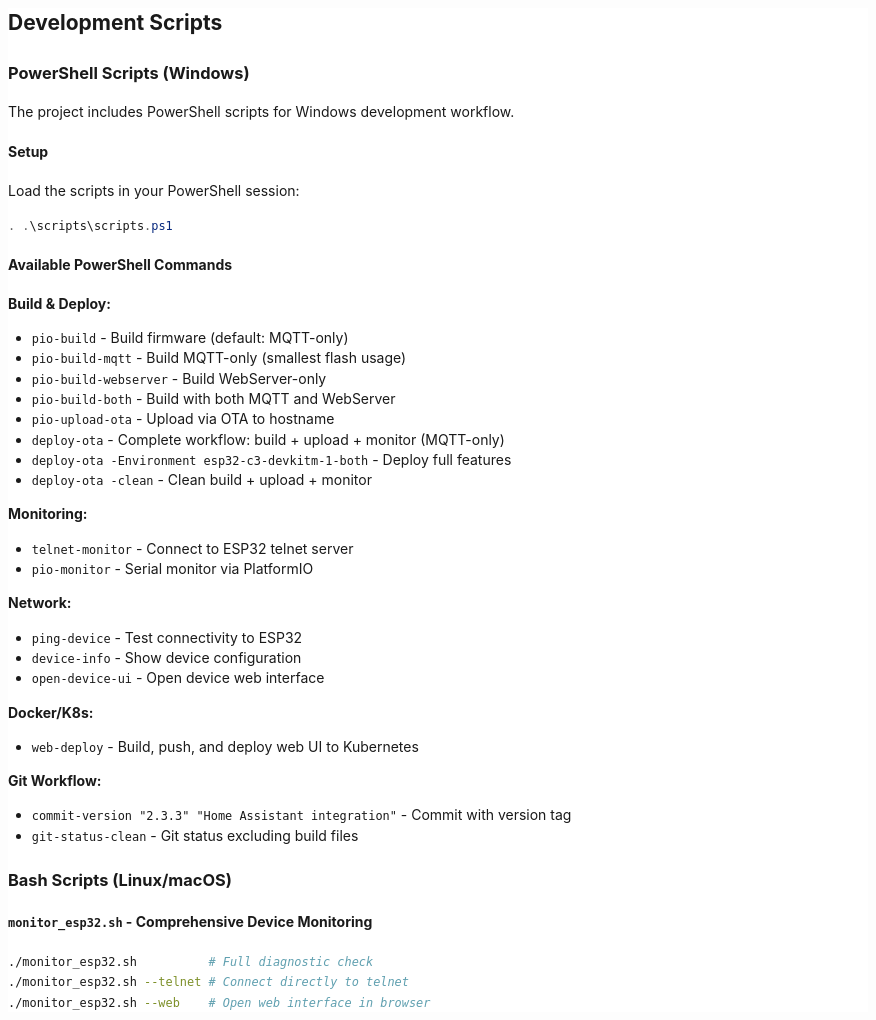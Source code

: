 ## Development Scripts

### PowerShell Scripts (Windows)

The project includes PowerShell scripts for Windows development workflow.

#### Setup

Load the scripts in your PowerShell session:

```powershell
. .\scripts\scripts.ps1
```

#### Available PowerShell Commands

**Build & Deploy:**

- `pio-build` - Build firmware (default: MQTT-only)
- `pio-build-mqtt` - Build MQTT-only (smallest flash usage)
- `pio-build-webserver` - Build WebServer-only  
- `pio-build-both` - Build with both MQTT and WebServer
- `pio-upload-ota` - Upload via OTA to hostname
- `deploy-ota` - Complete workflow: build + upload + monitor (MQTT-only)
- `deploy-ota -Environment esp32-c3-devkitm-1-both` - Deploy full features
- `deploy-ota -clean` - Clean build + upload + monitor

**Monitoring:**

- `telnet-monitor` - Connect to ESP32 telnet server
- `pio-monitor` - Serial monitor via PlatformIO

**Network:**

- `ping-device` - Test connectivity to ESP32
- `device-info` - Show device configuration
- `open-device-ui` - Open device web interface

**Docker/K8s:**

- `web-deploy` - Build, push, and deploy web UI to Kubernetes

**Git Workflow:**

- `commit-version "2.3.3" "Home Assistant integration"` - Commit with version tag
- `git-status-clean` - Git status excluding build files

### Bash Scripts (Linux/macOS)

#### `monitor_esp32.sh` - Comprehensive Device Monitoring

```bash
./monitor_esp32.sh          # Full diagnostic check
./monitor_esp32.sh --telnet # Connect directly to telnet
./monitor_esp32.sh --web    # Open web interface in browser
```
